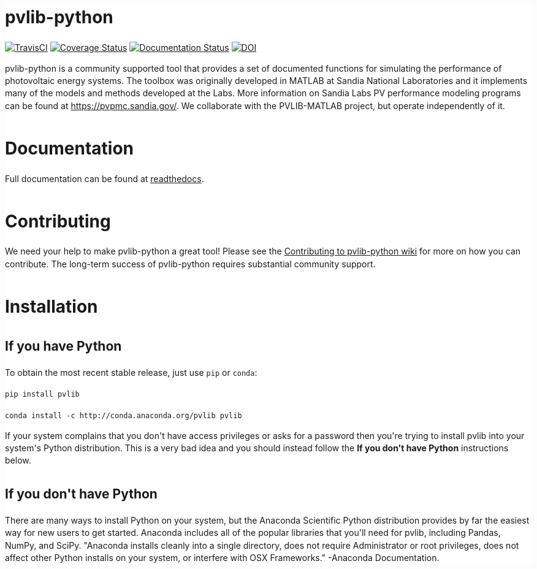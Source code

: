 pvlib-python
============

[![TravisCI](https://travis-ci.org/pvlib/pvlib-python.svg?branch=master)](https://travis-ci.org/pvlib/pvlib-python)
[![Coverage Status](https://img.shields.io/coveralls/pvlib/pvlib-python.svg)](https://coveralls.io/r/pvlib/pvlib-python)
[![Documentation Status](https://readthedocs.org/projects/pvlib-python/badge/?version=latest)](http://pvlib-python.readthedocs.org/en/latest/)
[![DOI](https://zenodo.org/badge/doi/10.5281/zenodo.19729.svg)](http://dx.doi.org/10.5281/zenodo.19729)


pvlib-python is a community supported tool that provides a set of documented functions for simulating the performance of photovoltaic energy systems. The toolbox was originally developed in MATLAB at Sandia National Laboratories and it implements many of the models and methods developed at the Labs. More information on Sandia Labs PV performance modeling programs can be found at https://pvpmc.sandia.gov/. We collaborate with the PVLIB-MATLAB project, but operate independently of it.


Documentation
=============

Full documentation can be found at [readthedocs](http://pvlib-python.readthedocs.org/en/latest/).


Contributing
============

We need your help to make pvlib-python a great tool! Please see the [Contributing to pvlib-python wiki](https://github.com/pvlib/pvlib-python/wiki/Contributing-to-pvlib-python) for more on how you can contribute. The long-term success of pvlib-python requires substantial community support.


Installation
============

If you have Python
------------------
To obtain the most recent stable release, just use ``pip`` or ``conda``:

```
pip install pvlib
```

```
conda install -c http://conda.anaconda.org/pvlib pvlib
```

If your system complains that you don't have access privileges or asks for a password then you're trying to install pvlib into your system's Python distribution. This is a very bad idea and you should instead follow the **If you don't have Python** instructions below.


If you don't have Python
------------------------
There are many ways to install Python on your system, but the Anaconda Scientific Python distribution provides by far the easiest way for new users to get started. Anaconda includes all of the popular libraries that you'll need for pvlib, including Pandas, NumPy, and SciPy. "Anaconda installs cleanly into a single directory, does not require Administrator or root privileges, does not affect other Python installs on your system, or interfere with OSX Frameworks." -Anaconda Documentation.

